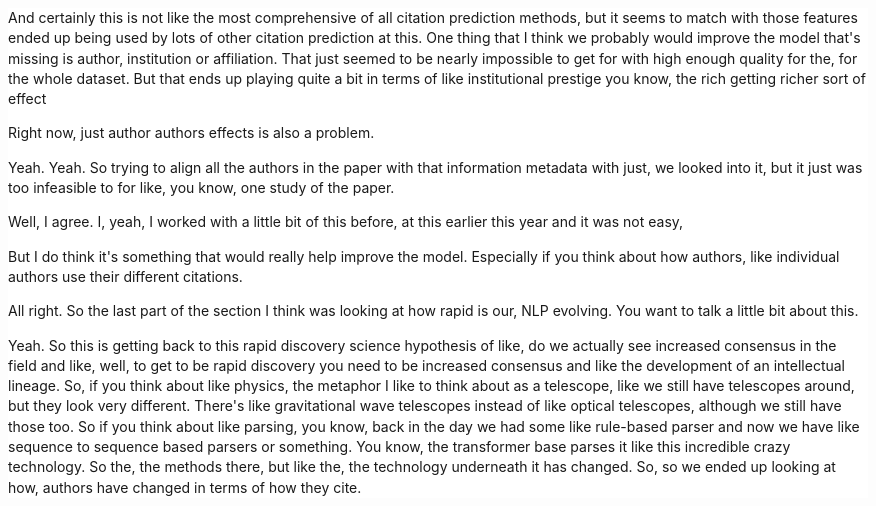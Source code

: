 
<turn speaker="David Jurgens" timestamp="27:10">

And certainly this is not like the most comprehensive of all citation prediction methods, but it
seems to match with those features ended up being used by lots of other citation prediction at this.
One thing that I think we probably would improve the model that's missing is author, institution or
affiliation. That just seemed to be nearly impossible to get for with high enough quality for the,
for the whole dataset. But that ends up playing quite a bit in terms of like institutional prestige
you know, the rich getting richer sort of effect

</turn>


<turn speaker="Waleed Ammar" timestamp="27:44">

Right now, just author authors effects is also a problem.

</turn>


<turn speaker="David Jurgens" timestamp="27:49">

Yeah. Yeah. So trying to align all the authors in the paper with that information metadata with
just, we looked into it, but it just was too infeasible to for like, you know, one study of the
paper.

</turn>


<turn speaker="Waleed Ammar" timestamp="28:00">

Well, I agree. I, yeah, I worked with a little bit of this before, at this earlier this year and it
was not easy,

</turn>


<turn speaker="David Jurgens" timestamp="28:06">

But I do think it's something that would really help improve the model. Especially if you think
about how authors, like individual authors use their different citations.

</turn>


<turn speaker="Waleed Ammar" timestamp="28:16">

All right. So the last part of the section I think was looking at how rapid is our, NLP evolving.
You want to talk a little bit about this.

</turn>


<turn speaker="David Jurgens" timestamp="28:28">

Yeah. So this is getting back to this rapid discovery science hypothesis of like, do we actually see
increased consensus in the field and like, well, to get to be rapid discovery you need to be
increased consensus and like the development of an intellectual lineage. So, if you think about like
physics, the metaphor I like to think about as a telescope, like we still have telescopes around,
but they look very different. There's like gravitational wave telescopes instead of like optical
telescopes, although we still have those too. So if you think about like parsing, you know, back in
the day we had some like rule-based parser and now we have like sequence to sequence based parsers
or something. You know, the transformer base parses it like this incredible crazy technology. So
the, the methods there, but like the, the technology underneath it has changed. So, so we ended up
looking at how, authors have changed in terms of how they cite.

